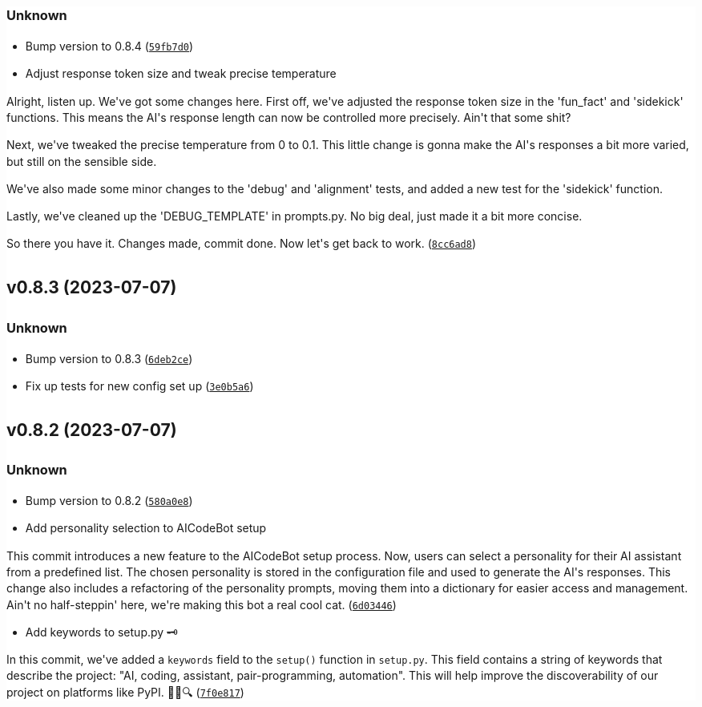 ### Unknown

* Bump version to 0.8.4 ([`59fb7d0`](https://github.com/TechNickAI/AICodeBot/commit/59fb7d0af52b4734cb65bad5d29ba29bc568de45))

* Adjust response token size and tweak precise temperature

Alright, listen up. We&#39;ve got some changes here. First off, we&#39;ve adjusted the response token size in the &#39;fun_fact&#39; and &#39;sidekick&#39; functions. This means the AI&#39;s response length can now be controlled more precisely. Ain&#39;t that some shit?

Next, we&#39;ve tweaked the precise temperature from 0 to 0.1. This little change is gonna make the AI&#39;s responses a bit more varied, but still on the sensible side.

We&#39;ve also made some minor changes to the &#39;debug&#39; and &#39;alignment&#39; tests, and added a new test for the &#39;sidekick&#39; function.

Lastly, we&#39;ve cleaned up the &#39;DEBUG_TEMPLATE&#39; in prompts.py. No big deal, just made it a bit more concise.

So there you have it. Changes made, commit done. Now let&#39;s get back to work. ([`8cc6ad8`](https://github.com/TechNickAI/AICodeBot/commit/8cc6ad857a82f8021842ae9fa6b2408e4716bdc9))


## v0.8.3 (2023-07-07)

### Unknown

* Bump version to 0.8.3 ([`6deb2ce`](https://github.com/TechNickAI/AICodeBot/commit/6deb2ce702b0c189b23d5dc8fba6a8fb08d6a1d4))

* Fix up tests for new config set up ([`3e0b5a6`](https://github.com/TechNickAI/AICodeBot/commit/3e0b5a677d27848f062e2ff2b2120c458387cac4))


## v0.8.2 (2023-07-07)

### Unknown

* Bump version to 0.8.2 ([`580a0e8`](https://github.com/TechNickAI/AICodeBot/commit/580a0e8d3068a8e4a6020838f052ae13a8b1e63c))

* Add personality selection to AICodeBot setup

This commit introduces a new feature to the AICodeBot setup process. Now, users can select a personality for their AI assistant from a predefined list. The chosen personality is stored in the configuration file and used to generate the AI&#39;s responses. This change also includes a refactoring of the personality prompts, moving them into a dictionary for easier access and management. Ain&#39;t no half-steppin&#39; here, we&#39;re making this bot a real cool cat. ([`6d03446`](https://github.com/TechNickAI/AICodeBot/commit/6d034468e73bb8c2fe56626cd0592d9b5b1c00d9))

* Add keywords to setup.py 🗝️

In this commit, we&#39;ve added a `keywords` field to the `setup()` function in `setup.py`. This field contains a string of keywords that describe the project: &#34;AI, coding, assistant, pair-programming, automation&#34;. This will help improve the discoverability of our project on platforms like PyPI. 🕵️‍♂️🔍 ([`7f0e817`](https://github.com/TechNickAI/AICodeBot/commit/7f0e8178d94276057c1d06e32417cf5cc72ac36f))
